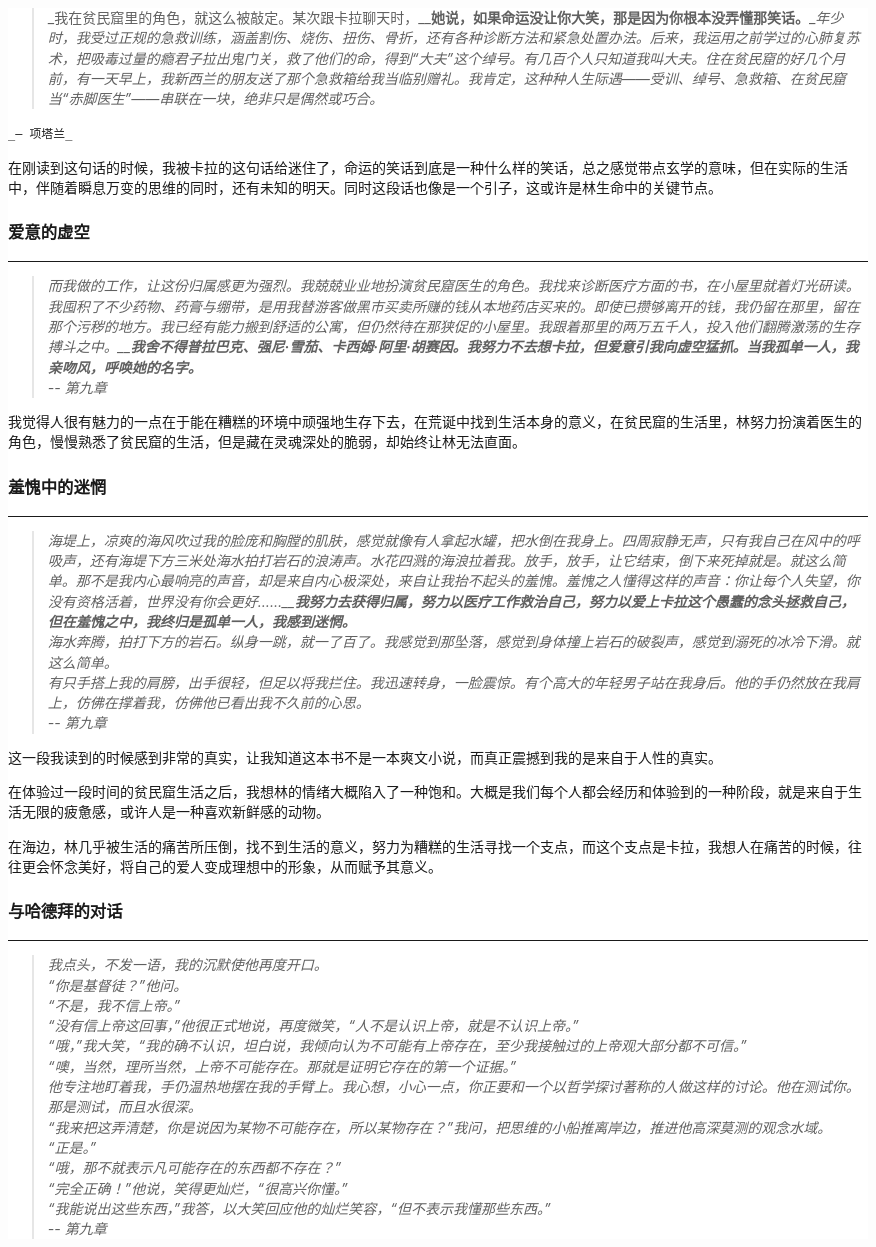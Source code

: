 
>   _我在贫民窟里的角色，就这么被敲定。某次跟卡拉聊天时，__**她说，如果命运没让你大笑，那是因为你根本没弄懂那笑话。**__年少时，我受过正规的急救训练，涵盖割伤、烧伤、扭伤、骨折，还有各种诊断方法和紧急处置办法。后来，我运用之前学过的心肺复苏术，把吸毒过量的瘾君子拉出鬼门关，救了他们的命，得到“大夫”这个绰号。有几百个人只知道我叫大夫。住在贫民窟的好几个月前，有一天早上，我新西兰的朋友送了那个急救箱给我当临别赠礼。我肯定，这种种人生际遇——受训、绰号、急救箱、在贫民窟当“赤脚医生”——串联在一块，绝非只是偶然或巧合。_


	_— 项塔兰_


  在刚读到这句话的时候，我被卡拉的这句话给迷住了，命运的笑话到底是一种什么样的笑话，总之感觉带点玄学的意味，但在实际的生活中，伴随着瞬息万变的思维的同时，还有未知的明天。同时这段话也像是一个引子，这或许是林生命中的关键节点。


### 爱意的虚空


---


>   _而我做的工作，让这份归属感更为强烈。我兢兢业业地扮演贫民窟医生的角色。我找来诊断医疗方面的书，在小屋里就着灯光研读。我囤积了不少药物、药膏与绷带，是用我替游客做黑市买卖所赚的钱从本地药店买来的。即使已攒够离开的钱，我仍留在那里，留在那个污秽的地方。我已经有能力搬到舒适的公寓，但仍然待在那狭促的小屋里。我跟着那里的两万五千人，投入他们翻腾激荡的生存搏斗之中。__**我舍不得普拉巴克、强尼·雪茄、卡西姆·阿里·胡赛因。我努力不去想卡拉，但爱意引我向虚空猛抓。当我孤单一人，我亲吻风，呼唤她的名字。**_  
> _-- 第九章_


  我觉得人很有魅力的一点在于能在糟糕的环境中顽强地生存下去，在荒诞中找到生活本身的意义，在贫民窟的生活里，林努力扮演着医生的角色，慢慢熟悉了贫民窟的生活，但是藏在灵魂深处的脆弱，却始终让林无法直面。


### 羞愧中的迷惘


---


>   _海堤上，凉爽的海风吹过我的脸庞和胸膛的肌肤，感觉就像有人拿起水罐，把水倒在我身上。四周寂静无声，只有我自己在风中的呼吸声，还有海堤下方三米处海水拍打岩石的浪涛声。水花四溅的海浪拉着我。放手，放手，让它结束，倒下来死掉就是。就这么简单。那不是我内心最响亮的声音，却是来自内心极深处，来自让我抬不起头的羞愧。羞愧之人懂得这样的声音：你让每个人失望，你没有资格活着，世界没有你会更好……__**我努力去获得归属，努力以医疗工作救治自己，努力以爱上卡拉这个愚蠢的念头拯救自己，但在羞愧之中，我终归是孤单一人，我感到迷惘。**_  
>   _海水奔腾，拍打下方的岩石。纵身一跳，就一了百了。我感觉到那坠落，感觉到身体撞上岩石的破裂声，感觉到溺死的冰冷下滑。就这么简单。  
>   有只手搭上我的肩膀，出手很轻，但足以将我拦住。我迅速转身，一脸震惊。有个高大的年轻男子站在我身后。他的手仍然放在我肩上，仿佛在撑着我，仿佛他已看出我不久前的心思。  
> -- 第九章_


  这一段我读到的时候感到非常的真实，让我知道这本书不是一本爽文小说，而真正震撼到我的是来自于人性的真实。


  在体验过一段时间的贫民窟生活之后，我想林的情绪大概陷入了一种饱和。大概是我们每个人都会经历和体验到的一种阶段，就是来自于生活无限的疲惫感，或许人是一种喜欢新鲜感的动物。


  在海边，林几乎被生活的痛苦所压倒，找不到生活的意义，努力为糟糕的生活寻找一个支点，而这个支点是卡拉，我想人在痛苦的时候，往往更会怀念美好，将自己的爱人变成理想中的形象，从而赋予其意义。


### 与哈德拜的对话


---


>   _我点头，不发一语，我的沉默使他再度开口。  
>   “你是基督徒？”他问。  
>   “不是，我不信上帝。”  
>   “没有信上帝这回事，”他很正式地说，再度微笑，“人不是认识上帝，就是不认识上帝。”  
>   “哦，”我大笑，“我的确不认识，坦白说，我倾向认为不可能有上帝存在，至少我接触过的上帝观大部分都不可信。”  
> “噢，当然，理所当然，上帝不可能存在。那就是证明它存在的第一个证据。”  
>   他专注地盯着我，手仍温热地摆在我的手臂上。我心想，小心一点，你正要和一个以哲学探讨著称的人做这样的讨论。他在测试你。那是测试，而且水很深。  
>   “我来把这弄清楚，你是说因为某物不可能存在，所以某物存在？”我问，把思维的小船推离岸边，推进他高深莫测的观念水域。  
>   “正是。”  
>   “哦，那不就表示凡可能存在的东西都不存在？”  
>   “完全正确！”他说，笑得更灿烂，“很高兴你懂。”  
>   “我能说出这些东西，”我答，以大笑回应他的灿烂笑容，“但不表示我懂那些东西。”  
> -- 第九章_
